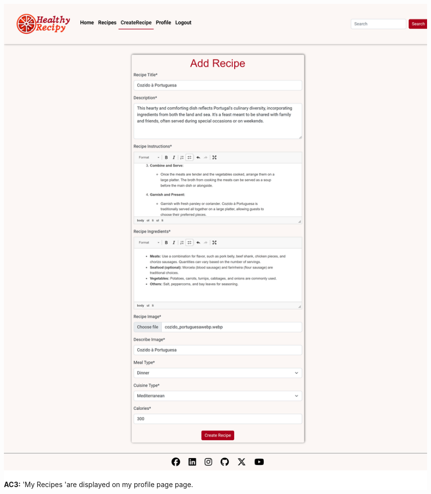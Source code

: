 ![add recepies image ](README_assets/images/users_stories/34recipes_add_.png)

**AC3:** 'My Recipes 'are displayed on my profile page page.<br>